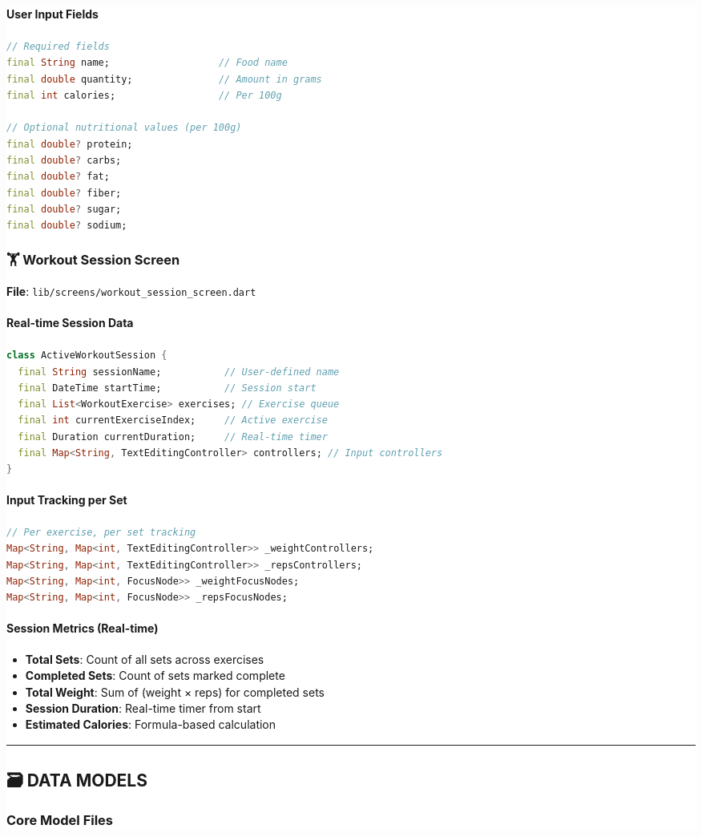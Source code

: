 #### User Input Fields
```dart
// Required fields
final String name;                   // Food name
final double quantity;               // Amount in grams
final int calories;                  // Per 100g

// Optional nutritional values (per 100g)
final double? protein;
final double? carbs;
final double? fat;
final double? fiber;
final double? sugar;
final double? sodium;
```

### 🏋️ Workout Session Screen
**File**: `lib/screens/workout_session_screen.dart`

#### Real-time Session Data
```dart
class ActiveWorkoutSession {
  final String sessionName;           // User-defined name
  final DateTime startTime;           // Session start
  final List<WorkoutExercise> exercises; // Exercise queue
  final int currentExerciseIndex;     // Active exercise
  final Duration currentDuration;     // Real-time timer
  final Map<String, TextEditingController> controllers; // Input controllers
}
```

#### Input Tracking per Set
```dart
// Per exercise, per set tracking
Map<String, Map<int, TextEditingController>> _weightControllers;
Map<String, Map<int, TextEditingController>> _repsControllers;
Map<String, Map<int, FocusNode>> _weightFocusNodes;
Map<String, Map<int, FocusNode>> _repsFocusNodes;
```

#### Session Metrics (Real-time)
- **Total Sets**: Count of all sets across exercises
- **Completed Sets**: Count of sets marked complete
- **Total Weight**: Sum of (weight × reps) for completed sets
- **Session Duration**: Real-time timer from start
- **Estimated Calories**: Formula-based calculation

---

## 🗃️ DATA MODELS

### Core Model Files
